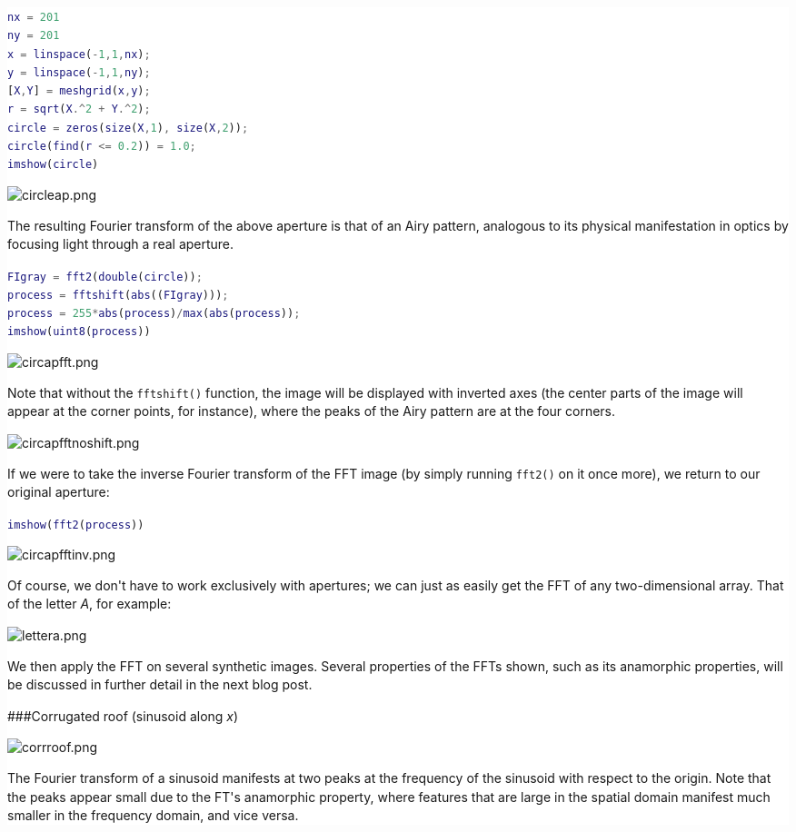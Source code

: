 ```matlab
nx = 201
ny = 201
x = linspace(-1,1,nx);
y = linspace(-1,1,ny);
[X,Y] = meshgrid(x,y);
r = sqrt(X.^2 + Y.^2);
circle = zeros(size(X,1), size(X,2));
circle(find(r <= 0.2)) = 1.0;
imshow(circle)
```

![circleap.png](https://s18.postimg.org/bqnr8xqpl/circleap.png)

The resulting Fourier transform of the above aperture is that of an Airy pattern, analogous to its physical manifestation in optics by focusing light through a real aperture.

```matlab
FIgray = fft2(double(circle));
process = fftshift(abs((FIgray)));
process = 255*abs(process)/max(abs(process));
imshow(uint8(process))
```

![circapfft.png](https://s12.postimg.org/jkst39a8t/circapfft.png)

Note that without the `fftshift()` function, the image will be displayed with inverted axes (the center parts of the image will appear at the corner points, for instance), where the peaks of the Airy pattern are at the four corners.

![circapfftnoshift.png](https://s13.postimg.org/61uwh5kpj/circapfftnoshift.png)

If we were to take the inverse Fourier transform of the FFT image (by simply running `fft2()` on it once more), we return to our original aperture:

```matlab
imshow(fft2(process))
```

![circapfftinv.png](https://s13.postimg.org/5pammx00n/circapfftinv.png)

Of course, we don't have to work exclusively with apertures; we can just as easily get the FFT of any two-dimensional array. That of the letter *A*, for example:

![lettera.png](https://s16.postimg.org/umbp942ed/lettera.png)

We then apply the FFT on several synthetic images. Several properties of the FFTs shown, such as its anamorphic properties, will be discussed in further detail in the next blog post.

###Corrugated roof (sinusoid along $x$)

![corrroof.png](https://s17.postimg.org/om7ey1j27/corrroof.png)

The Fourier transform of a sinusoid manifests at two peaks at the frequency of the sinusoid with respect to the origin. Note that the peaks appear small due to the FT's anamorphic property, where features that are large in the spatial domain manifest much smaller in the frequency domain, and vice versa.
